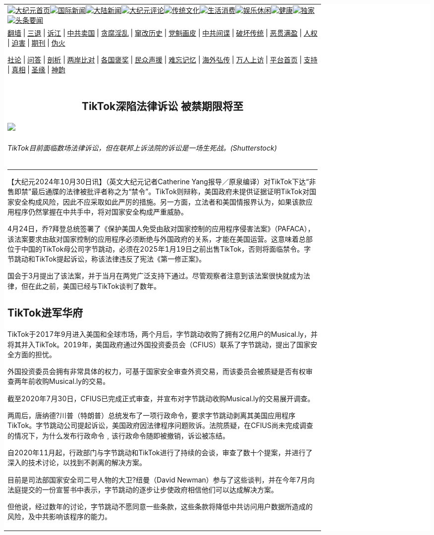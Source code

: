 <a name="1" id="1" target="_blank"></a><span id="1"></span>
<table align=center border="0"><tr><td colspan="2" VALIGN=TOP><a href="https://github.com/1992513/djy/blob/master/gb/nf1351518.md#1"><img src="https://raw.githubusercontent.com/1992513/www/master/t/djy/1.jpg" title="大纪元首页" alt="大纪元首页"></a><a href="https://github.com/1992513/djy/blob/master/gb/n24hr.md#1"><img src="https://raw.githubusercontent.com/1992513/www/master/t/djy/3.jpg" title="国际新闻" alt="国际新闻"></a><a href="https://github.com/1992513/djy/blob/master/gb/nsc413.md#1"><img src="https://raw.githubusercontent.com/1992513/www/master/t/djy/4.jpg" title="大陆新闻" alt="大陆新闻"></a><a href="https://github.com/1992513/djy/blob/master/gb/news392.md#1"><img src="https://raw.githubusercontent.com/1992513/www/master/t/djy/5.jpg" title="大纪元评论" alt="大纪元评论"></a><a href="https://github.com/1992513/djy/blob/master/gb/news2007.md#1"><img src="https://raw.githubusercontent.com/1992513/www/master/t/djy/6.jpg" title="传统文化" alt="传统文化"></a><a href="https://github.com/1992513/djy/blob/master/gb/news2008.md#1"><img src="https://raw.githubusercontent.com/1992513/www/master/t/djy/7.jpg" title="生活消费" alt="生活消费"></a><a href="https://github.com/1992513/djy/blob/master/gb/ncyule.md#1"><img src="https://raw.githubusercontent.com/1992513/www/master/t/djy/8.jpg" title="娱乐休闲" alt="娱乐休闲"></a><a href="https://github.com/1992513/djy/blob/master/gb/nsc1002.md#1"><img src="https://raw.githubusercontent.com/1992513/www/master/t/djy/9.jpg" title="健康" alt="健康"></a><a href="https://github.com/1992513/djy/blob/master/gb/nf6092.md#1"><img src="https://raw.githubusercontent.com/1992513/www/master/t/djy/10a.jpg" title="独家" alt="独家"></a><a href="https://github.com/1992513/djy/blob/master/gb/nf4514.md#1"><img src="https://raw.githubusercontent.com/1992513/www/master/t/djy/12a.jpg" title="头条要闻" alt="头条要闻"></a></td></tr>
<tr><td colspan="2" VALIGN=TOP><a target="_blank" href="https://github.com/1992513/www/blob/master/README.md?zsrh#1">翻墙</a> | <a target="_blank" href="https://github.com/1992513/djy/blob/master/gb/nf5657.md#1">三退</a> | <a target="_blank" href="https://github.com/1992513/djy/blob/master/gb/nf6124.md#1">诉江</a> | <a target="_blank" href="https://github.com/1992513/djy/blob/master/gb/nf1176117.md#1">中共卖国</a> | <a target="_blank" href="https://github.com/1992513/djy/blob/master/gb/nf5773.md#1">贪腐淫乱</a> | <a target="_blank" href="https://github.com/1992513/djy/blob/master/gb/nf1176115.md#1">窜改历史</a> | <a target="_blank" href="https://github.com/1992513/djy/blob/master/gb/nf1176107.md#1">党魁画皮</a> | <a target="_blank" href="https://github.com/1992513/djy/blob/master/gb/nf1320400.md#1">中共间谍</a> | <a target="_blank" href="https://github.com/1992513/djy/blob/master/gb/nf1176114.md#1">破坏传统</a> | <a target="_blank" href="https://github.com/1992513/ntdtv/blob/master/gb/prog447_1.md#1">恶贯满盈</a> | <a target="_blank" href="https://github.com/1992513/djy/blob/master/gb/ncid278.md#1">人权</a> | <a target="_blank" href="https://github.com/1992513/djy/blob/master/gb/nf1176111.md#1">迫害</a> | <a target="_blank" href="https://gitlab.com/szzdlab/mh-qikan/blob/master/README.md#1">期刊</a> | <a target="_blank" href="https://github.com/1992513/djy/blob/master/gb/nf5562.md#1">伪火</a></p><p><a target="_blank" href="https://github.com/1992513/djy/blob/master/gb/9p.md#1">社论</a> | <a target="_blank" href="https://github.com/1992513/djy/blob/master/gb/nf4378.md#1">问答</a> | <a target="_blank" href="https://github.com/1992513/djy/blob/master/gb/nf5792.md#1">剖析</a> | <a target="_blank" href="https://github.com/1992513/djy/blob/master/gb/nf5735.md#1">两岸比对</a> | <a target="_blank" href="https://github.com/1992513/djy/blob/master/gb/nf6119.md#1">各国褒奖</a> | <a target="_blank" href="https://github.com/1992513/djy/blob/master/gb/nf6120.md#1">民众声援</a> | <a target="_blank" href="https://github.com/1992513/djy/blob/master/gb/nf1188594.md#1">难忘记忆</a> | <a target="_blank" href="https://github.com/1992513/djy/blob/master/gb/nf3180.md#1">海外弘传</a> | <a target="_blank" href="https://github.com/1992513/djy/blob/master/gb/nf5410.md#1">万人上访</a> | <a target="_blank" href="https://github.com/1992513/www/blob/master/README.md?zsrh#1">平台首页</a> | <a target="_blank" href="https://github.com/1992513/djy/blob/master/gb/nf4386.md#1">支持</a> | <a target="_blank" href="https://github.com/1992513/djy/blob/master/gb/nf4389.md#1">真相</a> | <a target="_blank" href="https://github.com/1992513/djy/blob/master/gb/nf5790.md#1">圣缘</a> | <a target="_blank" href="https://github.com/1992513/djy/blob/master/gb/nf4786.md#1">神韵</a></td></tr>
<tr><td VALIGN=TOP width="626"><h2 align=center>TikTok深陷法律诉讼 被禁期限将至</h2>
<img width="600" src="https://i.epochtimes.com/assets/uploads/2024/10/id14360883-Tiktok-threat-6-600x400.jpg" />
<h6>TikTok目前面临数场法律诉讼，但在联邦上诉法院的诉讼是一场生死战。(Shutterstock)
</h6>
<hr>
	<p>【大纪元2024年10月30日讯】（英文大纪元记者Catherine Yang报导／原泉编译）对TikTok下达“非售即禁”最后通牒的法律被批评者称之为“禁令”。TikTok则辩称，美国政府未提供证据证明TikTok对国家安全构成风险，因此不应采取如此严厉的措施。另一方面，立法者和美国情报界认为，如果该款应用程序仍然掌握在中共手中，将对国家安全构成严重威胁。</p>
<p>4月24日，乔?拜登总统签署了《保护美国人免受由敌对国家控制的应用程序侵害法案》（PAFACA），该法案要求由敌对国家控制的应用程序必须断绝与外国政府的关系，才能在美国运营。这意味着总部位于中国的TikTok母公司字节跳动，必须在2025年1月19日之前出售TikTok，否则将面临禁令。字节跳动和TikTok提起诉讼，称该法律违反了宪法《第一修正案》。</p>
<p>国会于3月提出了该法案，并于当月在两党广泛支持下通过。尽管观察者注意到该法案很快就成为法律，但在此之前，美国已经与TikTok谈判了数年。</p>
<h2>TikTok进军华府</h2>
<p>TikTok于2017年9月进入美国和全球市场，两个月后，字节跳动收购了拥有2亿用户的Musical.ly，并将其并入TikTok。2019年，美国政府通过外国投资委员会（CFIUS）联系了字节跳动，提出了国家安全方面的担忧。</p>
<p>外国投资委员会拥有非常具体的权力，可基于国家安全审查外资交易，而该委员会被质疑是否有权审查两年前收购Musical.ly的交易。</p>
<p>截至2020年7月30日，CFIUS已完成正式审查，并宣布对字节跳动收购Musical.ly的交易展开调查。</p>
<p>两周后，唐纳德?川普（特朗普）总统发布了一项行政命令，要求字节跳动剥离其美国应用程序TikTok。字节跳动公司提起诉讼，美国政府因法律程序问题败诉。法院质疑，在CFIUS尚未完成调查的情况下，为什么发布行政命令﹐该行政命令随即被撤销，诉讼被冻结。</p>
<p>自2020年11月起，行政部门与字节跳动和TikTok进行了持续的会谈，审查了数十个提案，并进行了深入的技术讨论，以找到不剥离的解决方案。</p>
<p>目前是司法部国家安全司二号人物的大卫?纽曼（David Newman）参与了这些谈判，并在今年7月向法庭提交的一份宣誓书中表示，字节跳动的逐步让步使政府相信他们可以达成解决方案。</p>
<p>但他说，经过数年的讨论，字节跳动不愿同意一些条款，这些条款将降低中共访问用户数据所造成的风险，及中共影响该程序的能力。</p>